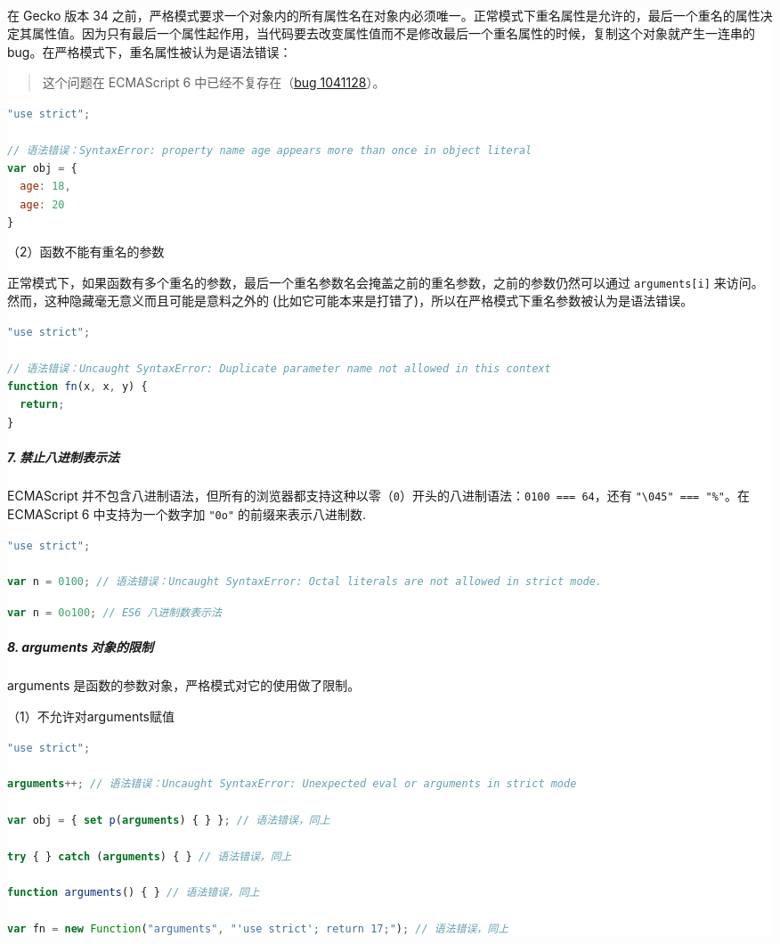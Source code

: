 在 Gecko 版本 34 之前，严格模式要求一个对象内的所有属性名在对象内必须唯一。正常模式下重名属性是允许的，最后一个重名的属性决定其属性值。因为只有最后一个属性起作用，当代码要去改变属性值而不是修改最后一个重名属性的时候，复制这个对象就产生一连串的 bug。在严格模式下，重名属性被认为是语法错误：

> 这个问题在 ECMAScript 6 中已经不复存在（[bug 1041128](https://bugzilla.mozilla.org/show_bug.cgi?id=1041128)）。


```js
"use strict";

// 语法错误：SyntaxError: property name age appears more than once in object literal
var obj = {
  age: 18,
  age: 20
}
```

（2）函数不能有重名的参数

正常模式下，如果函数有多个重名的参数，最后一个重名参数名会掩盖之前的重名参数，之前的参数仍然可以通过 `arguments[i]` 来访问。然而，这种隐藏毫无意义而且可能是意料之外的 (比如它可能本来是打错了)，所以在严格模式下重名参数被认为是语法错误。

```js
"use strict";

// 语法错误：Uncaught SyntaxError: Duplicate parameter name not allowed in this context
function fn(x, x, y) {
  return;
}
```

##### 7. 禁止八进制表示法

ECMAScript 并不包含八进制语法，但所有的浏览器都支持这种以零（`0`）开头的八进制语法：`0100 === 64`，还有 `"\045" === "%"`。在 ECMAScript 6 中支持为一个数字加 `"0o"` 的前缀来表示八进制数.

```js
"use strict";

var n = 0100; // 语法错误：Uncaught SyntaxError: Octal literals are not allowed in strict mode.
```

```js
var n = 0o100; // ES6 八进制数表示法
```

##### 8. arguments 对象的限制

arguments 是函数的参数对象，严格模式对它的使用做了限制。

（1）不允许对arguments赋值

```js
"use strict";

arguments++; // 语法错误：Uncaught SyntaxError: Unexpected eval or arguments in strict mode

var obj = { set p(arguments) { } }; // 语法错误，同上

try { } catch (arguments) { } // 语法错误，同上

function arguments() { } // 语法错误，同上

var fn = new Function("arguments", "'use strict'; return 17;"); // 语法错误，同上
```
